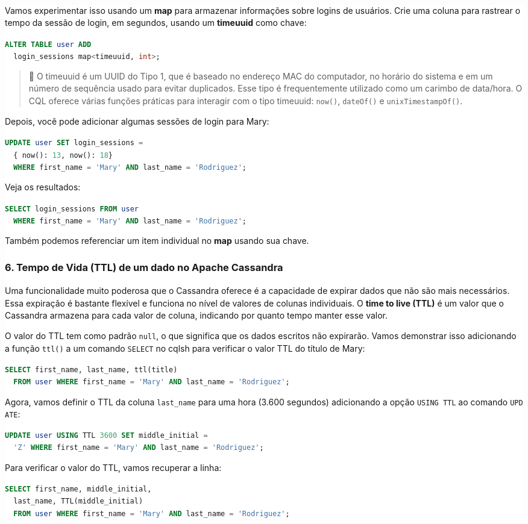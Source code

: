 Vamos experimentar isso usando um **map** para armazenar informações sobre logins de usuários. Crie uma coluna para rastrear o tempo da sessão de login, em segundos, usando um **timeuuid** como chave:

```sql
ALTER TABLE user ADD
  login_sessions map<timeuuid, int>;
```

> :memo: O timeuuid é um UUID do Tipo 1, que é baseado no endereço MAC do computador, no horário do sistema e em um número de sequência usado para evitar duplicados. Esse tipo é frequentemente utilizado como um carimbo de data/hora. O CQL oferece várias funções práticas para interagir com o tipo timeuuid: `now()`, `dateOf()` e `unixTimestampOf()`.

Depois, você pode adicionar algumas sessões de login para Mary:

```sql
UPDATE user SET login_sessions =
  { now(): 13, now(): 18}
  WHERE first_name = 'Mary' AND last_name = 'Rodriguez';
```

Veja os resultados:

```sql
SELECT login_sessions FROM user
  WHERE first_name = 'Mary' AND last_name = 'Rodriguez';
```

Também podemos referenciar um item individual no **map** usando sua chave.

### 6. Tempo de Vida (TTL) de um dado no Apache Cassandra
Uma funcionalidade muito poderosa que o Cassandra oferece é a capacidade de expirar dados que não são mais necessários. Essa expiração é bastante flexível e funciona no nível de valores de colunas individuais. O **time to live (TTL)** é um valor que o Cassandra armazena para cada valor de coluna, indicando por quanto tempo manter esse valor.

O valor do TTL tem como padrão `null`, o que significa que os dados escritos não expirarão. Vamos demonstrar isso adicionando a função `ttl()` a um comando `SELECT` no cqlsh para verificar o valor TTL do título de Mary:

```sql
SELECT first_name, last_name, ttl(title)
  FROM user WHERE first_name = 'Mary' AND last_name = 'Rodriguez';
```

Agora, vamos definir o TTL da coluna `last_name` para uma hora (3.600 segundos) adicionando a opção `USING TTL` ao comando `UPDATE`:

```sql
UPDATE user USING TTL 3600 SET middle_initial =
  'Z' WHERE first_name = 'Mary' AND last_name = 'Rodriguez';
```

Para verificar o valor do TTL, vamos recuperar a linha:

```sql
SELECT first_name, middle_initial,
  last_name, TTL(middle_initial)
  FROM user WHERE first_name = 'Mary' AND last_name = 'Rodriguez';
```
